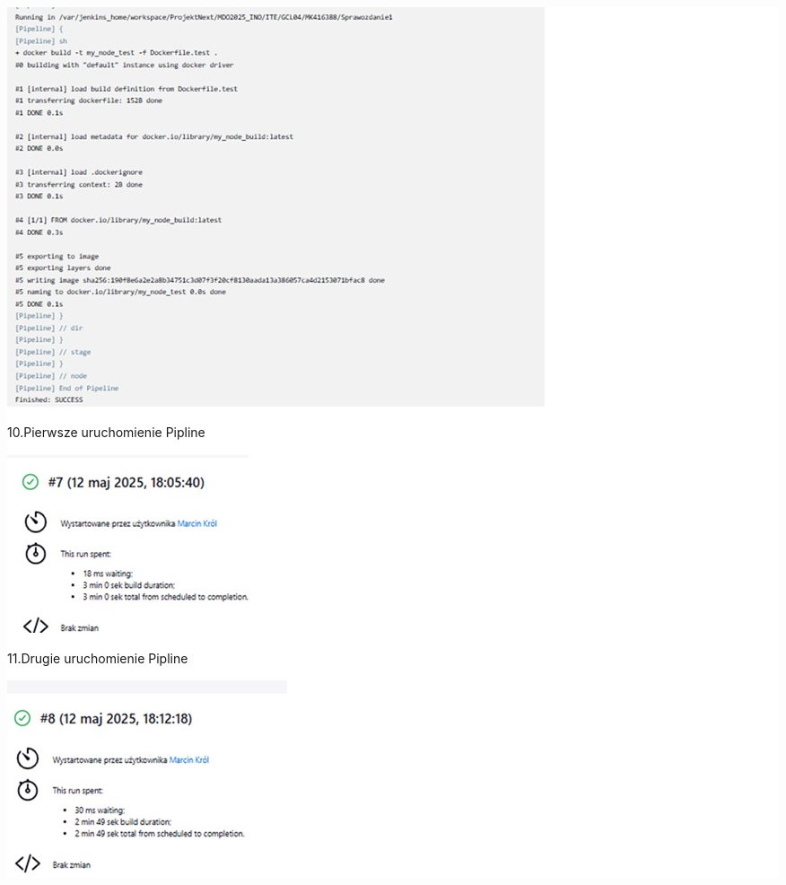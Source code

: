 ![](ScreenySprawozdanie2/14.jpg)

10.Pierwsze uruchomienie Pipline 

![](ScreenySprawozdanie2/15.jpg)

11.Drugie uruchomienie Pipline 

![](ScreenySprawozdanie2/16.jpg)
